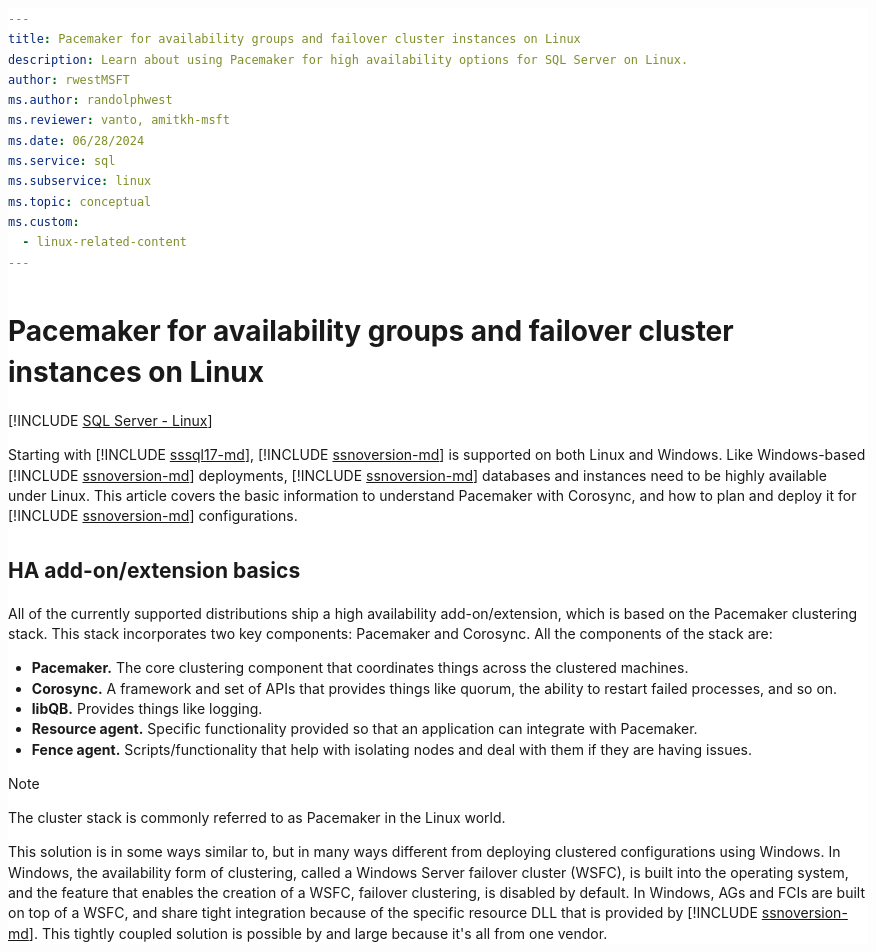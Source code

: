 ```yaml
---
title: Pacemaker for availability groups and failover cluster instances on Linux
description: Learn about using Pacemaker for high availability options for SQL Server on Linux.
author: rwestMSFT
ms.author: randolphwest
ms.reviewer: vanto, amitkh-msft
ms.date: 06/28/2024
ms.service: sql
ms.subservice: linux
ms.topic: conceptual
ms.custom:
  - linux-related-content
---
```

# Pacemaker for availability groups and failover cluster instances on Linux

[!INCLUDE [SQL Server - Linux](../includes/applies-to-version/sql-linux.md)]

Starting with [!INCLUDE [sssql17-md](../includes/sssql17-md.md)], [!INCLUDE [ssnoversion-md](../includes/ssnoversion-md.md)] is supported on both Linux and Windows. Like Windows-based [!INCLUDE [ssnoversion-md](../includes/ssnoversion-md.md)] deployments, [!INCLUDE [ssnoversion-md](../includes/ssnoversion-md.md)] databases and instances need to be highly available under Linux. This article covers the basic information to understand Pacemaker with Corosync, and how to plan and deploy it for [!INCLUDE [ssnoversion-md](../includes/ssnoversion-md.md)] configurations.

## HA add-on/extension basics

All of the currently supported distributions ship a high availability add-on/extension, which is based on the Pacemaker clustering stack. This stack incorporates two key components: Pacemaker and Corosync. All the components of the stack are:

- **Pacemaker.** The core clustering component that coordinates things across the clustered machines.
- **Corosync.** A framework and set of APIs that provides things like quorum, the ability to restart failed processes, and so on.
- **libQB.** Provides things like logging.
- **Resource agent.** Specific functionality provided so that an application can integrate with Pacemaker.
- **Fence agent.** Scripts/functionality that help with isolating nodes and deal with them if they are having issues.

> [!NOTE]  
> The cluster stack is commonly referred to as Pacemaker in the Linux world.

This solution is in some ways similar to, but in many ways different from deploying clustered configurations using Windows. In Windows, the availability form of clustering, called a Windows Server failover cluster (WSFC), is built into the operating system, and the feature that enables the creation of a WSFC, failover clustering, is disabled by default. In Windows, AGs and FCIs are built on top of a WSFC, and share tight integration because of the specific resource DLL that is provided by [!INCLUDE [ssnoversion-md](../includes/ssnoversion-md.md)]. This tightly coupled solution is possible by and large because it's all from one vendor.
